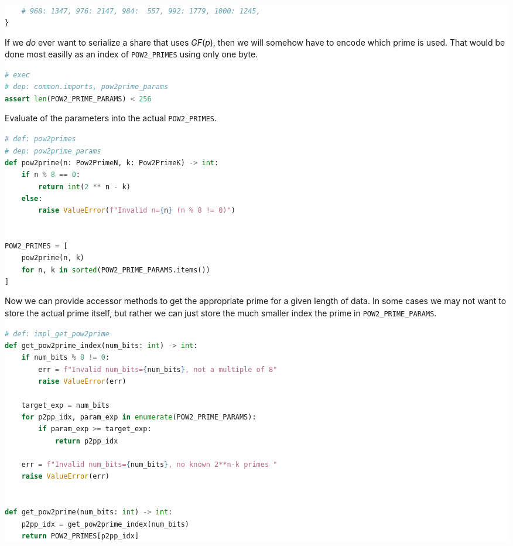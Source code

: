 ```python
    # 968: 1347, 976: 2147, 984:  557, 992: 1779, 1000: 1245,
}
```

If we *do* ever want to serialize a share that
uses $` GF(p) `$, then we will somehow have to
encode which prime is used. That would be done
most easilly as an index of `POW2_PRIMES` using
only one byte.

```python
# exec
# dep: common.imports, pow2prime_params
assert len(POW2_PRIME_PARAMS) < 256
```


Evaluate of the parameters into the actual
`POW2_PRIMES`.

```python
# def: pow2primes
# dep: pow2prime_params
def pow2prime(n: Pow2PrimeN, k: Pow2PrimeK) -> int:
    if n % 8 == 0:
        return int(2 ** n - k)
    else:
        raise ValueError(f"Invalid n={n} (n % 8 != 0)")


POW2_PRIMES = [
    pow2prime(n, k)
    for n, k in sorted(POW2_PRIME_PARAMS.items())
]
```


Now we can provide accessor methods to get the
appropriate prime for a given length of data. In
some cases we may not want to store the actual
prime itself, but rather we can just store the
much smaller index the prime in
`POW2_PRIME_PARAMS`.

```python
# def: impl_get_pow2prime
def get_pow2prime_index(num_bits: int) -> int:
    if num_bits % 8 != 0:
        err = f"Invalid num_bits={num_bits}, not a multiple of 8"
        raise ValueError(err)

    target_exp = num_bits
    for p2pp_idx, param_exp in enumerate(POW2_PRIME_PARAMS):
        if param_exp >= target_exp:
            return p2pp_idx

    err = f"Invalid num_bits={num_bits}, no known 2**n-k primes "
    raise ValueError(err)


def get_pow2prime(num_bits: int) -> int:
    p2pp_idx = get_pow2prime_index(num_bits)
    return POW2_PRIMES[p2pp_idx]
```


[href_wiki_mrtest_bases]: https://en.wikipedia.org/wiki/Miller%E2%80%93Rabin_primality_test#Testing_against_small_sets_of_bases